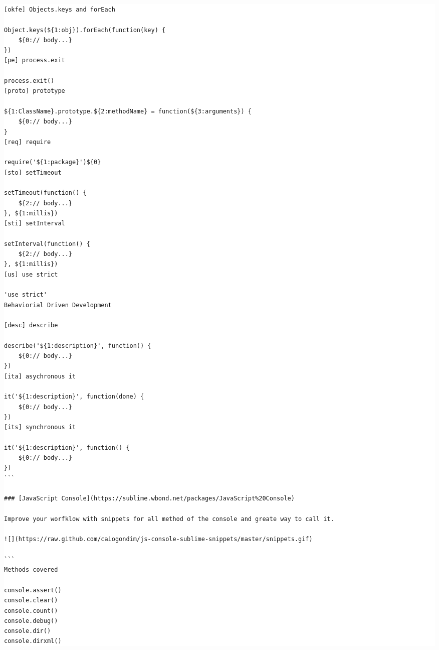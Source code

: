 ````
[okfe] Objects.keys and forEach

Object.keys(${1:obj}).forEach(function(key) {
    ${0:// body...}
})
[pe] process.exit

process.exit()
[proto] prototype

${1:ClassName}.prototype.${2:methodName} = function(${3:arguments}) {
    ${0:// body...}
}
[req] require

require('${1:package}')${0}
[sto] setTimeout

setTimeout(function() {
    ${2:// body...}
}, ${1:millis})
[sti] setInterval

setInterval(function() {
    ${2:// body...}
}, ${1:millis})
[us] use strict

'use strict'
Behaviorial Driven Development

[desc] describe

describe('${1:description}', function() {
    ${0:// body...}
})
[ita] asychronous it

it('${1:description}', function(done) {
    ${0:// body...}
})
[its] synchronous it

it('${1:description}', function() {
    ${0:// body...}
})
```

### [JavaScript Console](https://sublime.wbond.net/packages/JavaScript%20Console)

Improve your worfklow with snippets for all method of the console and greate way to call it.

![](https://raw.github.com/caiogondim/js-console-sublime-snippets/master/snippets.gif)

```
Methods covered

console.assert()
console.clear()
console.count()
console.debug()
console.dir()
console.dirxml()
````